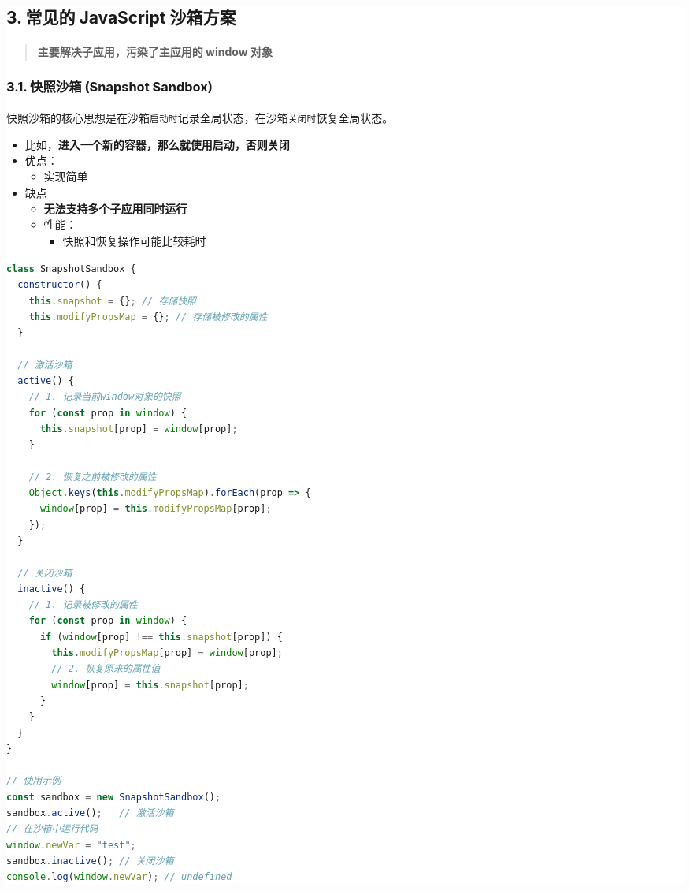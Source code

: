 ## 3. 常见的 JavaScript 沙箱方案

>  **主要解决子应用，污染了主应用的 window 对象**

### 3.1. 快照沙箱 (Snapshot Sandbox)

快照沙箱的核心思想是在沙箱`启动时`记录全局状态，在沙箱`关闭时`恢复全局状态。
- 比如，**进入一个新的容器，那么就使用启动，否则关闭**
- 优点：
	- 实现简单
- 缺点 
	- **无法支持多个子应用同时运行**
	- 性能：
		- 快照和恢复操作可能比较耗时

```javascript
class SnapshotSandbox {
  constructor() {
    this.snapshot = {}; // 存储快照
    this.modifyPropsMap = {}; // 存储被修改的属性
  }

  // 激活沙箱
  active() {
    // 1. 记录当前window对象的快照
    for (const prop in window) {
      this.snapshot[prop] = window[prop];
    }

    // 2. 恢复之前被修改的属性
    Object.keys(this.modifyPropsMap).forEach(prop => {
      window[prop] = this.modifyPropsMap[prop];
    });
  }

  // 关闭沙箱
  inactive() {
    // 1. 记录被修改的属性
    for (const prop in window) {
      if (window[prop] !== this.snapshot[prop]) {
        this.modifyPropsMap[prop] = window[prop];
        // 2. 恢复原来的属性值
        window[prop] = this.snapshot[prop];
      }
    }
  }
}

// 使用示例
const sandbox = new SnapshotSandbox();
sandbox.active();   // 激活沙箱
// 在沙箱中运行代码
window.newVar = "test";
sandbox.inactive(); // 关闭沙箱
console.log(window.newVar); // undefined
```
